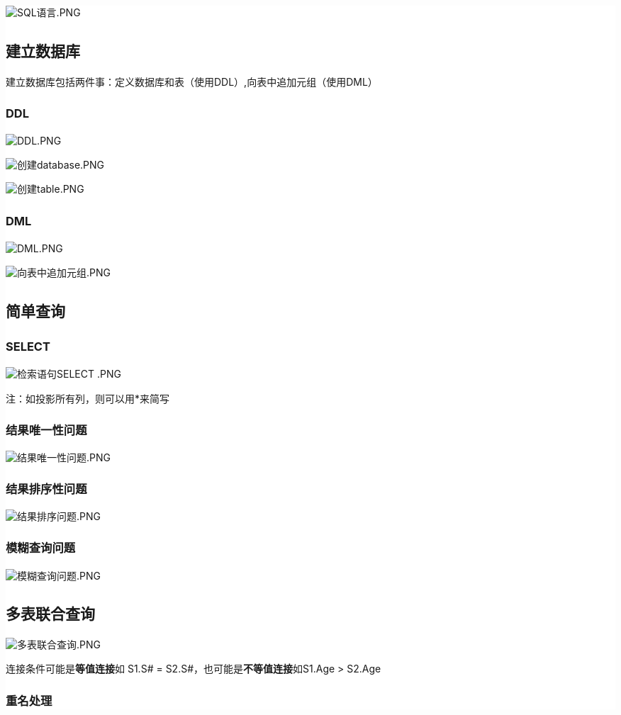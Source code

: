 ![SQL语言.PNG](https://i.loli.net/2018/08/14/5b729caacd3ab.png)

## 建立数据库

建立数据库包括两件事：定义数据库和表（使用DDL）,向表中追加元组（使用DML）

### DDL

![DDL.PNG](https://i.loli.net/2018/08/14/5b72ccb55d44e.png)

![创建database.PNG](https://i.loli.net/2018/08/14/5b72c06a6a661.png)

![创建table.PNG](https://i.loli.net/2018/08/14/5b72c4f2ada5c.png)

### DML

![DML.PNG](https://i.loli.net/2018/08/14/5b72cdd54566b.png)

![向表中追加元组.PNG](https://i.loli.net/2018/08/14/5b72ce688e425.png)

## 简单查询

### SELECT

![检索语句SELECT .PNG](https://i.loli.net/2018/08/14/5b72d10f08210.png)

注：如投影所有列，则可以用*来简写

### 结果唯一性问题

![结果唯一性问题.PNG](https://i.loli.net/2018/08/14/5b72d74ff1495.png)

### 结果排序性问题

![结果排序问题.PNG](https://i.loli.net/2018/08/14/5b72d79fe3a70.png)

### 模糊查询问题

![模糊查询问题.PNG](https://i.loli.net/2018/08/14/5b72d8caed4a2.png)

## 多表联合查询

![多表联合查询.PNG](https://i.loli.net/2018/08/16/5b74eed1497d7.png)

连接条件可能是**等值连接**如 S1.S# = S2.S#，也可能是**不等值连接**如S1.Age > S2.Age

### 重名处理
